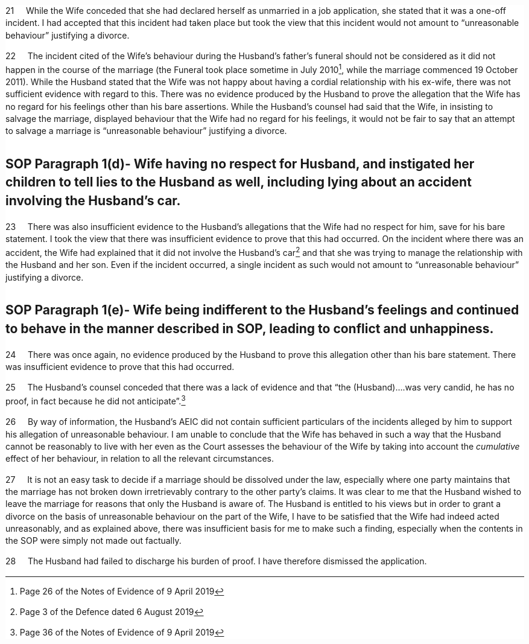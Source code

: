 21     While the Wife conceded that she had declared herself as unmarried in a job application, she stated that it was a one-off incident. I had accepted that this incident had taken place but took the view that this incident would not amount to “unreasonable behaviour” justifying a divorce.

22     The incident cited of the Wife’s behaviour during the Husband’s father’s funeral should not be considered as it did not happen in the course of the marriage (the Funeral took place sometime in July 2010[^24], while the marriage commenced 19 October 2011). While the Husband stated that the Wife was not happy about having a cordial relationship with his ex-wife, there was not sufficient evidence with regard to this. There was no evidence produced by the Husband to prove the allegation that the Wife has no regard for his feelings other than his bare assertions. While the Husband’s counsel had said that the Wife, in insisting to salvage the marriage, displayed behaviour that the Wife had no regard for his feelings, it would not be fair to say that an attempt to salvage a marriage is “unreasonable behaviour” justifying a divorce.

## SOP Paragraph 1(d)- Wife having no respect for Husband, and instigated her children to tell lies to the Husband as well, including lying about an accident involving the Husband’s car.

23     There was also insufficient evidence to the Husband’s allegations that the Wife had no respect for him, save for his bare statement. I took the view that there was insufficient evidence to prove that this had occurred. On the incident where there was an accident, the Wife had explained that it did not involve the Husband’s car[^25] and that she was trying to manage the relationship with the Husband and her son. Even if the incident occurred, a single incident as such would not amount to “unreasonable behaviour” justifying a divorce.

## SOP Paragraph 1(e)- Wife being indifferent to the Husband’s feelings and continued to behave in the manner described in SOP, leading to conflict and unhappiness.

24     There was once again, no evidence produced by the Husband to prove this allegation other than his bare statement. There was insufficient evidence to prove that this had occurred.

25     The Husband’s counsel conceded that there was a lack of evidence and that “the (Husband)….was very candid, he has no proof, in fact because he did not anticipate”.[^26]

26     By way of information, the Husband’s AEIC did not contain sufficient particulars of the incidents alleged by him to support his allegation of unreasonable behaviour. I am unable to conclude that the Wife has behaved in such a way that the Husband cannot be reasonably to live with her even as the Court assesses the behaviour of the Wife by taking into account the _cumulative_ effect of her behaviour, in relation to all the relevant circumstances.

27     It is not an easy task to decide if a marriage should be dissolved under the law, especially where one party maintains that the marriage has not broken down irretrievably contrary to the other party’s claims. It was clear to me that the Husband wished to leave the marriage for reasons that only the Husband is aware of. The Husband is entitled to his views but in order to grant a divorce on the basis of unreasonable behaviour on the part of the Wife, I have to be satisfied that the Wife had indeed acted unreasonably, and as explained above, there was insufficient basis for me to make such a finding, especially when the contents in the SOP were simply not made out factually.

28     The Husband had failed to discharge his burden of proof. I have therefore dismissed the application.


[^1]: Paragraph 1 of the Statement of Particulars (“SOP) dated 18 May 2018
[^2]: Defence dated 6 August 2018
[^3]: Page 2 of Notes of Evidence on 1 March 2019
[^4]: Paragraph 1 of the Statement of Particulars filed on 18 May 2018 (“SOP”).
[^5]: Paragraph 1(b) of the SOP
[^6]: Paragraph 1(c) of the SOP
[^7]: Paragraph 1(d) of the SOP
[^8]: Paragraph 1(e) of the SOP
[^9]: Page 4 of the Notes of Evidence of 9 April 2019
[^10]: Page 36 of the Notes of Evidence of 9 April 2019
[^11]: Page 3 of the Notes of Evidence of 9 April 2019
[^12]: Page 18 of the Notes of Evidence of 9 April 2019
[^13]: Page 3 of the Defence filed 6 August 2018
[^14]: Page 28 of the Notes of Evidence of 9 April 2019
[^15]: Page 26 of the Notes of Evidence of 9 April 2019
[^16]: Page 4 of the Defence filed 6 August 2018
[^17]: Page 9 of the Notes of Evidence of 9 April 2019
[^18]: Page 4 of the Defence filed 6 August 2018
[^19]: Page 3 of the Defence filed 6 August 2018
[^20]: Page 4 of the Defence filed 6 August 2018
[^21]: Page 25 of the Notes of Evidence of 9 April 2019
[^22]: Page 2 of the Wife’s AEIC dated 7 January 2019
[^23]: Page 30 of the Notes of Evidence of 9 April 2019
[^24]: Page 26 of the Notes of Evidence of 9 April 2019
[^25]: Page 3 of the Defence dated 6 August 2019
[^26]: Page 36 of the Notes of Evidence of 9 April 2019
